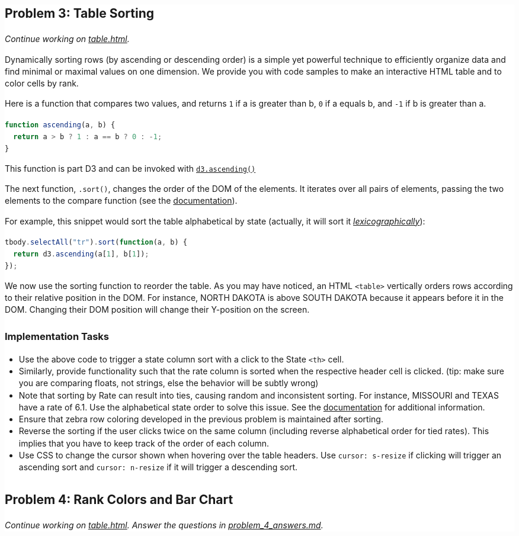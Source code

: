 ## Problem 3: Table Sorting
*Continue working on [table.html](table.html).*

Dynamically sorting rows (by ascending or descending order) is a simple yet powerful technique to efficiently organize data and find minimal or maximal values on one dimension. We provide you with code samples to make an interactive HTML table and to color cells by rank.

Here is a function that compares two values, and returns `1` if a is greater than b, `0` if a equals b, and `-1` if b is greater than a.

```javascript
function ascending(a, b) {
  return a > b ? 1 : a == b ? 0 : -1;
}
```

This function is part D3 and can be invoked with [`d3.ascending()`](https://github.com/mbostock/d3/wiki/Arrays#wiki-d3_ascending)

The next function, `.sort()`, changes the order of the DOM of the elements. It iterates over all pairs of elements, passing the two elements to the compare function (see the [documentation](https://github.com/mbostock/d3/wiki/Selections#wiki-sort)).

For example, this snippet would sort the table alphabetical by state (actually, it will sort it [*lexicographically*](https://en.wikipedia.org/wiki/Lexicographical_order)):

```javascript
tbody.selectAll("tr").sort(function(a, b) {
  return d3.ascending(a[1], b[1]);
});
```

We now use the sorting function to reorder the table. As you may have noticed, an HTML `<table>` vertically orders rows according to their relative position in the DOM. For instance, NORTH DAKOTA is above SOUTH DAKOTA because it appears before it in the DOM. Changing their DOM position will change their Y-position on the screen.

### Implementation Tasks

* Use the above code to trigger a state column sort with a click to the State `<th>` cell.
* Similarly, provide functionality such that the rate column is sorted when the respective header cell is clicked. (tip: make sure you are comparing floats, not strings, else the behavior will be subtly wrong)
* Note that sorting by Rate can result into ties, causing random and inconsistent sorting. For instance, MISSOURI and TEXAS have a rate of 6.1. Use the alphabetical state order to solve this issue. See the [documentation](https://github.com/mbostock/d3/wiki/Arrays#wiki-ordering) for additional information.
* Ensure that zebra row coloring developed in the previous problem is maintained after sorting.
* Reverse the sorting if the user clicks twice on the same column (including reverse alphabetical order for tied rates). This implies that you have to keep track of the order of each column. 
* Use CSS to change the cursor shown when hovering over the table headers. Use `cursor: s-resize` if clicking will trigger an ascending sort and `cursor: n-resize` if it will trigger a descending sort.

## Problem 4: Rank Colors and Bar Chart
*Continue working on [table.html](table.html). Answer the questions in [problem_4_answers.md](problem_4_answers.md).* 
